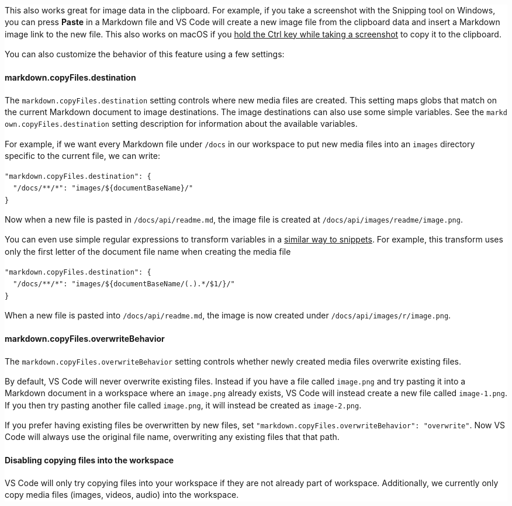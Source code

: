 This also works great for image data in the clipboard. For example, if you take a screenshot with the Snipping tool on Windows, you can press **Paste** in a Markdown file and VS Code will create a new image file from the clipboard data and insert a Markdown image link to the new file. This also works on macOS if you [hold the Ctrl key while taking a screenshot](https://support.apple.com/en-us/HT201361) to copy it to the clipboard.

You can also customize the behavior of this feature using a few settings:

#### markdown.copyFiles.destination

The `markdown.copyFiles.destination` setting controls where new media files are created. This setting maps globs that match on the current Markdown document to image destinations. The image destinations can also use some simple variables. See the `markdown.copyFiles.destination` setting description for information about the available variables.

For example, if we want every Markdown file under `/docs` in our workspace to put new media files into an `images` directory specific to the current file, we can write:

```jsonc
"markdown.copyFiles.destination": {
  "/docs/**/*": "images/${documentBaseName}/"
}
```

Now when a new file is pasted in `/docs/api/readme.md`, the image file is created at `/docs/api/images/readme/image.png`.

You can even use simple regular expressions to transform variables in a [similar way to snippets](https://code.visualstudio.com/docs/editor/userdefinedsnippets#_variable-transforms). For example, this transform uses only the first letter of the document file name when creating the media file

```jsonc
"markdown.copyFiles.destination": {
  "/docs/**/*": "images/${documentBaseName/(.).*/$1/}/"
}
```

When a new file is pasted into `/docs/api/readme.md`, the image is now created under `/docs/api/images/r/image.png`.

#### markdown.copyFiles.overwriteBehavior

The `markdown.copyFiles.overwriteBehavior` setting controls whether newly created media files overwrite existing files.

By default, VS Code will never overwrite existing files. Instead if you have a file called `image.png` and try pasting it into a Markdown document in a workspace where an `image.png` already exists, VS Code will instead create a new file called `image-1.png`. If you then try pasting another file called `image.png`, it will instead be created as `image-2.png`.

If you prefer having existing files be overwritten by new files, set `"markdown.copyFiles.overwriteBehavior": "overwrite"`. Now VS Code will always use the original file name, overwriting any existing files that that path.

#### Disabling copying files into the workspace

VS Code will only try copying files into your workspace if they are not already part of workspace. Additionally, we currently only copy media files (images, videos, audio) into the workspace.
